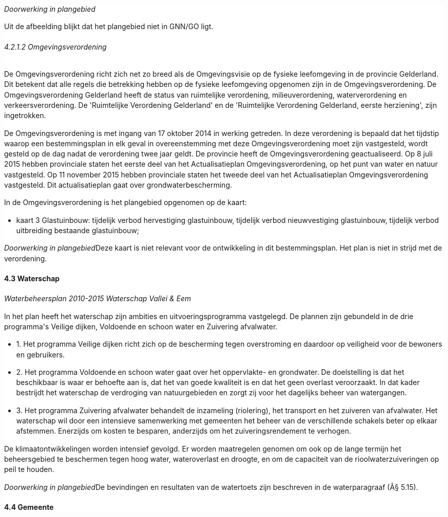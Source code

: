 *Doorwerking in plangebied*

Uit de afbeelding blijkt dat het plangebied niet in GNN/GO ligt.

###### 4\.2\.1\.2 Omgevingsverordening

De Omgevingsverordening richt zich net zo breed als de Omgevingsvisie op de fysieke leefomgeving in de provincie Gelderland. Dit betekent dat alle regels die betrekking hebben op de fysieke leefomgeving opgenomen zijn in de Omgevingsverordening. De Omgevingsverordening Gelderland heeft de status van ruimtelijke verordening, milieuverordening, waterverordening en verkeersverordening. De 'Ruimtelijke Verordening Gelderland' en de 'Ruimtelijke Verordening Gelderland, eerste herziening', zijn ingetrokken.

De Omgevingsverordening is met ingang van 17 oktober 2014 in werking getreden. In deze verordening is bepaald dat het tijdstip waarop een bestemmingsplan in elk geval in overeenstemming met deze Omgevingsverordening moet zijn vastgesteld, wordt gesteld op de dag nadat de verordening twee jaar geldt. De provincie heeft de Omgevingsverordening geactualiseerd. Op 8 juli 2015 hebben provinciale staten het eerste deel van het Actualisatieplan Omgevingsverordening, op het punt van water en natuur vastgesteld. Op 11 november 2015 hebben provinciale staten het tweede deel van het Actualisatieplan Omgevingsverordening vastgesteld. Dit actualisatieplan gaat over grondwaterbescherming.

In de Omgevingsverordening is het plangebied opgenomen op de kaart:

* kaart 3 Glastuinbouw: tijdelijk verbod hervestiging glastuinbouw, tijdelijk verbod nieuwvestiging glastuinbouw, tijdelijk verbod uitbreiding bestaande glastuinbouw;

*Doorwerking in plangebied*Deze kaart is niet relevant voor de ontwikkeling in dit bestemmingsplan. Het plan is niet in strijd met de verordening.

#### 4\.3 Waterschap

*Waterbeheersplan 2010\-2015 Waterschap Vallei \& Eem*

In het plan heeft het waterschap zijn ambities en uitvoeringsprogramma vastgelegd. De plannen zijn gebundeld in de drie programma's Veilige dijken, Voldoende en schoon water en Zuivering afvalwater.

* 1\. Het programma Veilige dijken richt zich op de bescherming tegen overstroming en daardoor op veiligheid voor de bewoners en gebruikers.

* 2\. Het programma Voldoende en schoon water gaat over het oppervlakte\- en grondwater. De doelstelling is dat het beschikbaar is waar er behoefte aan is, dat het van goede kwaliteit is en dat het geen overlast veroorzaakt. In dat kader bestrijdt het waterschap de verdroging van natuurgebieden en zorgt zij voor het dagelijks beheer van watergangen.

* 3\. Het programma Zuivering afvalwater behandelt de inzameling (riolering), het transport en het zuiveren van afvalwater. Het waterschap wil door een intensieve samenwerking met gemeenten het beheer van de verschillende schakels beter op elkaar afstemmen. Enerzijds om kosten te besparen, anderzijds om het zuiveringsrendement te verhogen.

De klimaatontwikkelingen worden intensief gevolgd. Er worden maatregelen genomen om ook op de lange termijn het beheersgebied te beschermen tegen hoog water, wateroverlast en droogte, en om de capaciteit van de rioolwaterzuiveringen op peil te houden.

*Doorwerking in plangebied*De bevindingen en resultaten van de watertoets zijn beschreven in de waterparagraaf (Â§ 5\.15).

#### 4\.4 Gemeente
